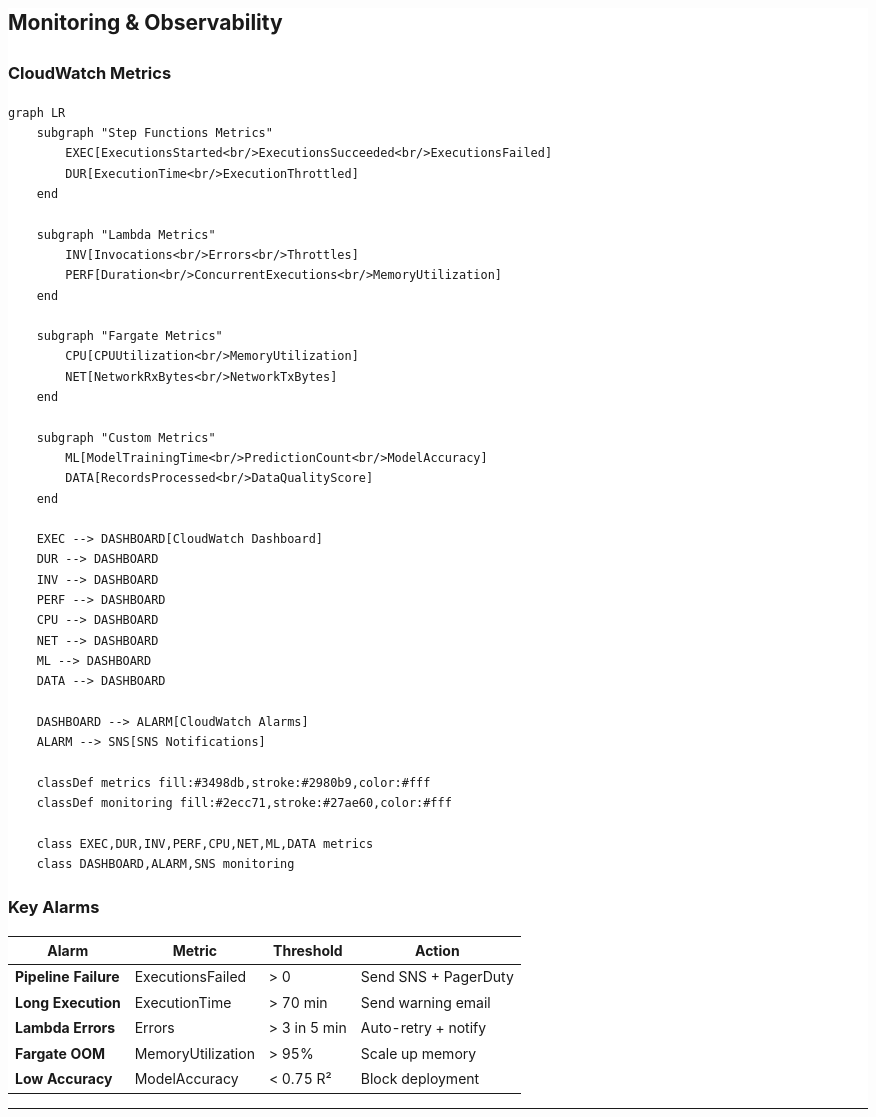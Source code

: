 
## Monitoring & Observability

### CloudWatch Metrics

```mermaid
graph LR
    subgraph "Step Functions Metrics"
        EXEC[ExecutionsStarted<br/>ExecutionsSucceeded<br/>ExecutionsFailed]
        DUR[ExecutionTime<br/>ExecutionThrottled]
    end
    
    subgraph "Lambda Metrics"
        INV[Invocations<br/>Errors<br/>Throttles]
        PERF[Duration<br/>ConcurrentExecutions<br/>MemoryUtilization]
    end
    
    subgraph "Fargate Metrics"
        CPU[CPUUtilization<br/>MemoryUtilization]
        NET[NetworkRxBytes<br/>NetworkTxBytes]
    end
    
    subgraph "Custom Metrics"
        ML[ModelTrainingTime<br/>PredictionCount<br/>ModelAccuracy]
        DATA[RecordsProcessed<br/>DataQualityScore]
    end
    
    EXEC --> DASHBOARD[CloudWatch Dashboard]
    DUR --> DASHBOARD
    INV --> DASHBOARD
    PERF --> DASHBOARD
    CPU --> DASHBOARD
    NET --> DASHBOARD
    ML --> DASHBOARD
    DATA --> DASHBOARD
    
    DASHBOARD --> ALARM[CloudWatch Alarms]
    ALARM --> SNS[SNS Notifications]
    
    classDef metrics fill:#3498db,stroke:#2980b9,color:#fff
    classDef monitoring fill:#2ecc71,stroke:#27ae60,color:#fff
    
    class EXEC,DUR,INV,PERF,CPU,NET,ML,DATA metrics
    class DASHBOARD,ALARM,SNS monitoring
```

### Key Alarms

| Alarm | Metric | Threshold | Action |
|-------|--------|-----------|--------|
| **Pipeline Failure** | ExecutionsFailed | > 0 | Send SNS + PagerDuty |
| **Long Execution** | ExecutionTime | > 70 min | Send warning email |
| **Lambda Errors** | Errors | > 3 in 5 min | Auto-retry + notify |
| **Fargate OOM** | MemoryUtilization | > 95% | Scale up memory |
| **Low Accuracy** | ModelAccuracy | < 0.75 R² | Block deployment |

---
